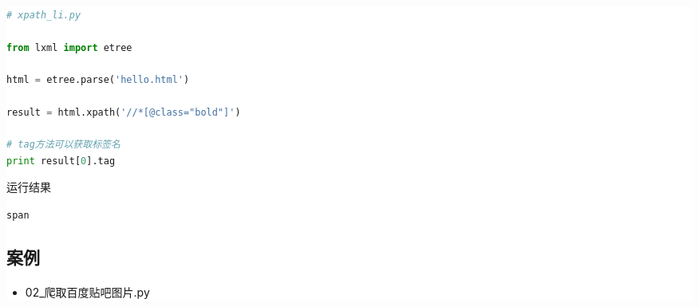 ```python
# xpath_li.py

from lxml import etree

html = etree.parse('hello.html')

result = html.xpath('//*[@class="bold"]')

# tag方法可以获取标签名
print result[0].tag
```

运行结果

`span`

## 案例

- 02_爬取百度贴吧图片.py